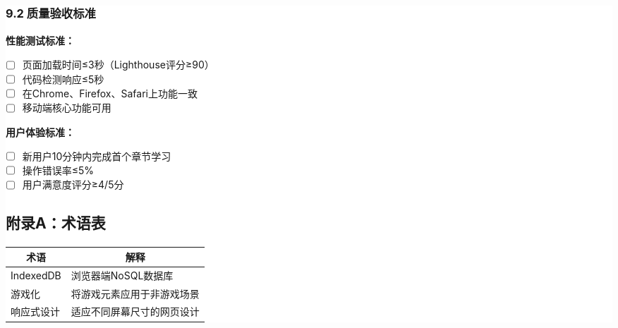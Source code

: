 ### 9.2 质量验收标准
**性能测试标准：**
- [ ] 页面加载时间≤3秒（Lighthouse评分≥90）
- [ ] 代码检测响应≤5秒
- [ ] 在Chrome、Firefox、Safari上功能一致
- [ ] 移动端核心功能可用

**用户体验标准：**
- [ ] 新用户10分钟内完成首个章节学习
- [ ] 操作错误率≤5%
- [ ] 用户满意度评分≥4/5分

## 附录A：术语表

| 术语 | 解释 |
|------|------|
| IndexedDB | 浏览器端NoSQL数据库 |
| 游戏化 | 将游戏元素应用于非游戏场景 |
| 响应式设计 | 适应不同屏幕尺寸的网页设计 |

